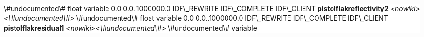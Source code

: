 </td>
<td style="padding:0 0.5em 0 0.5em; background-color:#ECF9FF;">
\#undocumented\#

</td>
<td style="padding:0 0.5em 0 0.5em; background-color:#ECF9FF;">
float variable

</td>
<td style="padding:0 0.5em 0 0.5em; background-color:#ECF9FF;">
0.0

</td>
<td style="padding:0 0.5em 0 0.5em; background-color:#ECF9FF;">
0.0..1000000.0

</td>
<td style="padding:0 0.5em 0 0.5em; background-color:#ECF9FF;">
IDF\_REWRITE IDF\_COMPLETE IDF\_CLIENT

</td>
</tr>
<tr>
<td style="padding:0 0.5em 0 0.5em; background-color:lightyellow;">
<b>pistolflakreflectivity2</b> <i>&lt;nowiki&gt;&lt;\#undocumented\#&gt;</nowiki></i>

</td>
<td style="padding:0 0.5em 0 0.5em; background-color:lightyellow;">
\#undocumented\#

</td>
<td style="padding:0 0.5em 0 0.5em; background-color:lightyellow;">
float variable

</td>
<td style="padding:0 0.5em 0 0.5em; background-color:lightyellow;">
0.0

</td>
<td style="padding:0 0.5em 0 0.5em; background-color:lightyellow;">
0.0..1000000.0

</td>
<td style="padding:0 0.5em 0 0.5em; background-color:lightyellow;">
IDF\_REWRITE IDF\_COMPLETE IDF\_CLIENT

</td>
</tr>
<tr>
<td style="padding:0 0.5em 0 0.5em; background-color:#ECF9FF;">
<b>pistolflakresidual1</b> <i>&lt;nowiki&gt;&lt;\#undocumented\#&gt;</nowiki></i>

</td>
<td style="padding:0 0.5em 0 0.5em; background-color:#ECF9FF;">
\#undocumented\#

</td>
<td style="padding:0 0.5em 0 0.5em; background-color:#ECF9FF;">
variable
